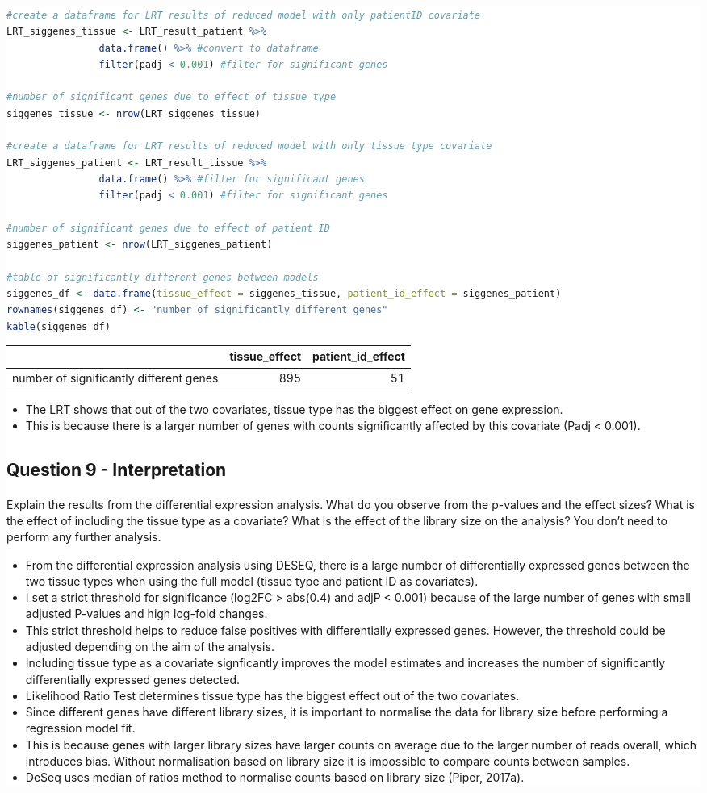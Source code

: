 ``` r
#create a dataframe for LRT results of reduced model with only patientID covariate
LRT_siggenes_tissue <- LRT_result_patient %>%
                data.frame() %>% #convert to dataframe
                filter(padj < 0.001) #filter for significant genes

#number of significant genes due to effect of tissue type
siggenes_tissue <- nrow(LRT_siggenes_tissue)

#create a dataframe for LRT results of reduced model with only tissue type covariate 
LRT_siggenes_patient <- LRT_result_tissue %>% 
                data.frame() %>% #filter for significant genes
                filter(padj < 0.001) #filter for significant genes

#number of significant genes due to effect of patient ID
siggenes_patient <- nrow(LRT_siggenes_patient)

#table of significantly different genes between models
siggenes_df <- data.frame(tissue_effect = siggenes_tissue, patient_id_effect = siggenes_patient)
rownames(siggenes_df) <- "number of significantly different genes"
kable(siggenes_df)
```

|                                         | tissue_effect | patient_id_effect |
|:----------------------------------------|--------------:|------------------:|
| number of significantly different genes |           895 |                51 |

- The LRT shows that out of the two covariates, tissue type has the
  biggest effect on gene expression.
- This is because there is a larger number of genes with counts
  significantly affected by this covariate (Padj \< 0.001).

## Question 9 - Interpretation

Explain the results from the differential expression analysis. What do
you observe from the p-values and the effect sizes? What is the effect
of including the tissue type as a covariate? What is the effect of the
library size on the analysis? You don’t need to perform any further
analysis.

- From the differential expression analysis using DESEQ, there is a
  large number of differentially expressed genes between the two tissue
  types when using the full model (tissue type and patient ID as
  covariates).
- I set a strict threshold for significance (log2FC \> abs(0.4) and adjP
  \< 0.001) because of the large number of genes with small adjusted
  P-values and high log-fold changes.
- This strict threshold helps to reduce false positives with
  differentially expressed genes. However, the threshold could be
  adjusted depending on the aim of the analysis.
- Including tissue type as a covariate signficantly improves the model
  estimates and increases the number of significantly differentially
  expressed genes detected.
- Likelihood Ratio Test determines tissue type has the biggest effect
  out of the two covariates.
- Since different genes have different library sizes, it is important to
  normalise the data for library size before performing a regression
  model fit.
- This is because genes with larger library sizes have larger counts on
  average due to the larger number of reads overall, which introduces
  bias. Without normalisation based on library size it is impossible to
  compare counts between samples.
- DeSeq uses median of ratios method to normalise counts based on
  library size (Piper, 2017a).
